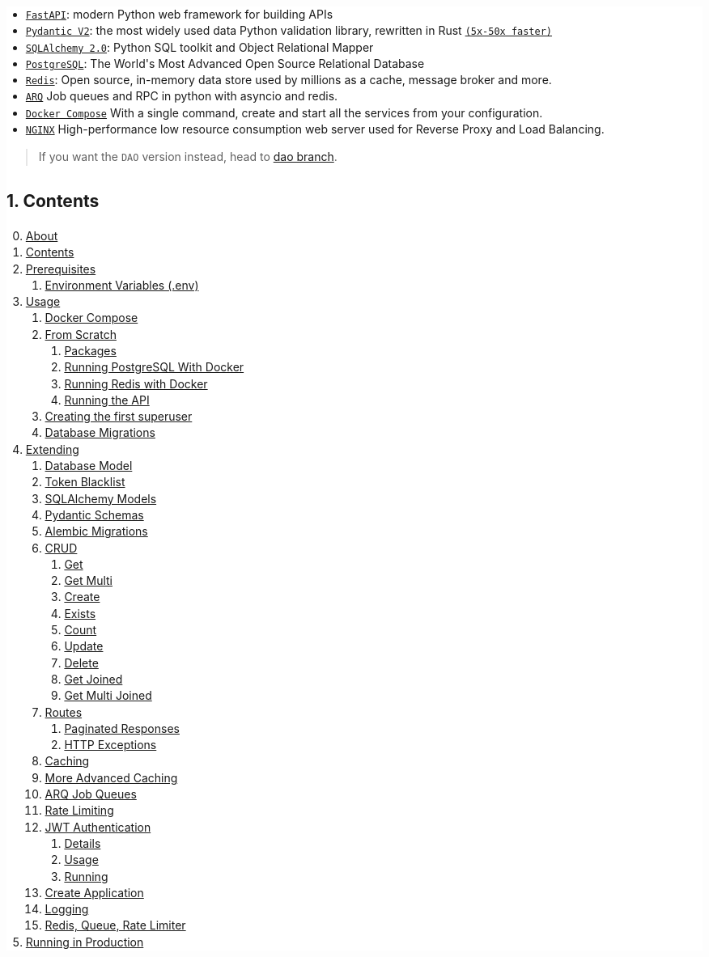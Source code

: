 - [`FastAPI`](https://fastapi.tiangolo.com): modern Python web framework for building APIs
- [`Pydantic V2`](https://docs.pydantic.dev/2.4/): the most widely used data Python validation library, rewritten in Rust [`(5x-50x faster)`](https://docs.pydantic.dev/latest/blog/pydantic-v2-alpha/)
- [`SQLAlchemy 2.0`](https://docs.sqlalchemy.org/en/20/changelog/whatsnew_20.html): Python SQL toolkit and Object Relational Mapper
- [`PostgreSQL`](https://www.postgresql.org): The World's Most Advanced Open Source Relational Database
- [`Redis`](https://redis.io): Open source, in-memory data store used by millions as a cache, message broker and more.
- [`ARQ`](https://arq-docs.helpmanual.io) Job queues and RPC in python with asyncio and redis.
- [`Docker Compose`](https://docs.docker.com/compose/) With a single command, create and start all the services from your configuration.
- [`NGINX`](https://nginx.org/en/) High-performance low resource consumption web server used for Reverse Proxy and Load Balancing.

> If you want the `DAO` version instead, head to [dao branch](https://github.com/al1enn/my-fastapi-base-app/tree/dao).

## 1. Contents

0. [About](#0-about)
1. [Contents](#1-contents)
1. [Prerequisites](#2-prerequisites)
   1. [Environment Variables (.env)](#21-environment-variables-env)
1. [Usage](#3-usage)
   1. [Docker Compose](#31-docker-compose)
   1. [From Scratch](#32-from-scratch)
      1. [Packages](#321-packages)
      1. [Running PostgreSQL With Docker](#322-running-postgresql-with-docker)
      1. [Running Redis with Docker](#323-running-redis-with-docker)
      1. [Running the API](#324-running-the-api)
   1. [Creating the first superuser](#33-creating-the-first-superuser)
   1. [Database Migrations](#34-database-migrations)
1. [Extending](#4-extending)
   1. [Database Model](#41-database-model)
   1. [Token Blacklist](#42-token-blacklist)
   1. [SQLAlchemy Models](#43-sqlalchemy-models)
   1. [Pydantic Schemas](#44-pydantic-schemas)
   1. [Alembic Migrations](#45-alembic-migrations)
   1. [CRUD](#46-crud)
      1. [Get](#461-get)
      1. [Get Multi](#462-get-multi)
      1. [Create](#463-create)
      1. [Exists](#464-exists)
      1. [Count](#465-count)
      1. [Update](#466-update)
      1. [Delete](#467-delete)
      1. [Get Joined](#468-get-joined)
      1. [Get Multi Joined](#469-get-multi-joined)
   1. [Routes](#47-routes)
      1. [Paginated Responses](#471-paginated-responses)
      1. [HTTP Exceptions](#472-http-exceptions)
   1. [Caching](#48-caching)
   1. [More Advanced Caching](#49-more-advanced-caching)
   1. [ARQ Job Queues](#410-arq-job-queues)
   1. [Rate Limiting](#411-rate-limiting)
   1. [JWT Authentication](#412-jwt-authentication)
      1. [Details](#4121-details)
      1. [Usage](#4122-usage)
      1. [Running](#413-running)
   1. [Create Application](#414-create-application)
   1. [Logging](#415-logging)
   1. [Redis, Queue, Rate Limiter](#416-redis-queue-rate-limiter)
1. [Running in Production](#5-running-in-production)